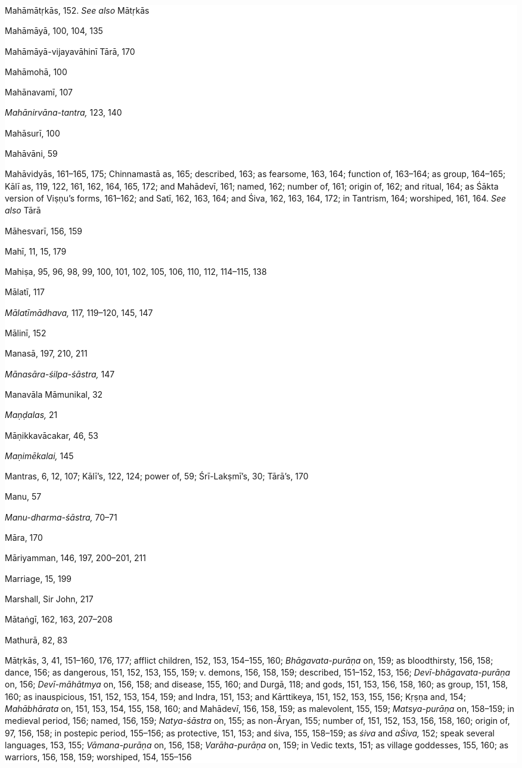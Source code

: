 Mahāmātṛkās, 152. *See also* Mātṛkās

Mahāmāyā, 100, 104, 135

Mahāmāyā-vijayavāhinī Tārā, 170

Mahāmohā, 100

Mahānavamī, 107

*Mahānirvāna-tantra,* 123, 140

Mahāsurī, 100

Mahāvāni, 59

Mahāvidyās, 161–165, 175; Chinnamastā as, 165; described, 163; as fearsome, 163, 164; function of, 163–164; as group, 164–165; Kālī as, 119, 122, 161, 162, 164, 165, 172; and Mahādevī, 161; named, 162; number of, 161; origin of, 162; and ritual, 164; as Śākta version of Viṣṇu’s forms, 161–162; and Satī, 162, 163, 164; and Śiva, 162, 163, 164, 172; in Tantrism, 164; worshiped, 161, 164. *See also* Tārā

Māhesvarī, 156, 159

Mahī, 11, 15, 179

Mahiṣa, 95, 96, 98, 99, 100, 101, 102, 105, 106, 110, 112, 114–115, 138

Mālatī, 117

*Mālatīmādhava,* 117, 119–120, 145, 147

Mālinī, 152

Manasā, 197, 210, 211

*Mānasāra-śilpa-śāstra,* 147

Manavāla Māmunikal, 32

*Maṇḍalas,* 21

Māṇikkavācakar, 46, 53

*Maṇimēkalai,* 145

Mantras, 6, 12, 107; Kālī’s, 122, 124; power of, 59; Śrī-Lakṣmī’s, 30; Tārā’s, 170

Manu, 57

*Manu-dharma-śāstra,* 70–71

Māra, 170

Māriyamman, 146, 197, 200–201, 211

Marriage, 15, 199

Marshall, Sir John, 217

Mātaṅgī, 162, 163, 207–208

Mathurā, 82, 83

Mātṛkās, 3, 41, 151–160, 176, 177; afflict children, 152, 153, 154–155, 160; *Bhāgavata-purāṇa* on, 159; as bloodthirsty, 156, 158; dance, 156; as dangerous, 151, 152, 153, 155, 159; v. demons, 156, 158, 159; described, 151–152, 153, 156; *Devī-bhāgavata-purāṇa* on, 156; *Devī-māhātmya* on, 156, 158; and disease, 155, 160; and Durgā, 118; and gods, 151, 153, 156, 158, 160; as group, 151, 158, 160; as inauspicious, 151, 152, 153, 154, 159; and Indra, 151, 153; and Kārttikeya, 151, 152, 153, 155, 156; Kṛṣṇa and, 154; *Mahābhārata* on, 151, 153, 154, 155, 158, 160; and Mahādev*ī*, 156, 158, 159; as malevolent, 155, 159; *Matsya-purāṇa* on, 158–159; in medieval period, 156; named, 156, 159; *Natya-śāstra* on, 155; as non-Āryan, 155; number of, 151, 152, 153, 156, 158, 160; origin of, 97, 156, 158; in postepic period, 155–156; as protective, 151, 153; and śiva, 155, 158–159; as *śiva* and *aŚiva,* 152; speak several languages, 153, 155; *Vāmana-purāṇa* on, 156, 158; *Varāha-purāṇa* on, 159; in Vedic texts, 151; as village goddesses, 155, 160; as warriors, 156, 158, 159; worshiped, 154, 155–156
